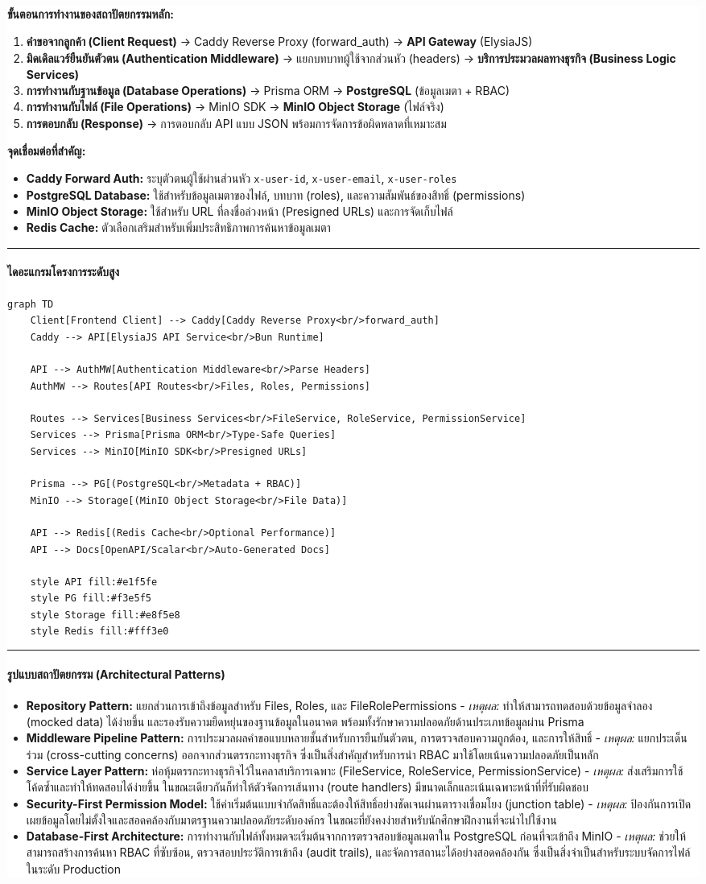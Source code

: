 **ขั้นตอนการทำงานของสถาปัตยกรรมหลัก:**

1.  **คำขอจากลูกค้า (Client Request)** → Caddy Reverse Proxy (forward\_auth) → **API Gateway** (ElysiaJS)
2.  **มิดเดิลแวร์ยืนยันตัวตน (Authentication Middleware)** → แยกบทบาทผู้ใช้จากส่วนหัว (headers) → **บริการประมวลผลทางธุรกิจ (Business Logic Services)**
3.  **การทำงานกับฐานข้อมูล (Database Operations)** → Prisma ORM → **PostgreSQL** (ข้อมูลเมตา + RBAC)
4.  **การทำงานกับไฟล์ (File Operations)** → MinIO SDK → **MinIO Object Storage** (ไฟล์จริง)
5.  **การตอบกลับ (Response)** → การตอบกลับ API แบบ JSON พร้อมการจัดการข้อผิดพลาดที่เหมาะสม

**จุดเชื่อมต่อที่สำคัญ:**

  * **Caddy Forward Auth:** ระบุตัวตนผู้ใช้ผ่านส่วนหัว `x-user-id`, `x-user-email`, `x-user-roles`
  * **PostgreSQL Database:** ใช้สำหรับข้อมูลเมตาของไฟล์, บทบาท (roles), และความสัมพันธ์ของสิทธิ์ (permissions)
  * **MinIO Object Storage:** ใช้สำหรับ URL ที่ลงชื่อล่วงหน้า (Presigned URLs) และการจัดเก็บไฟล์
  * **Redis Cache:** ตัวเลือกเสริมสำหรับเพิ่มประสิทธิภาพการค้นหาข้อมูลเมตา

-----

#### ไดอะแกรมโครงการระดับสูง

```mermaid
graph TD
    Client[Frontend Client] --> Caddy[Caddy Reverse Proxy<br/>forward_auth]
    Caddy --> API[ElysiaJS API Service<br/>Bun Runtime]
    
    API --> AuthMW[Authentication Middleware<br/>Parse Headers]
    AuthMW --> Routes[API Routes<br/>Files, Roles, Permissions]
    
    Routes --> Services[Business Services<br/>FileService, RoleService, PermissionService]
    Services --> Prisma[Prisma ORM<br/>Type-Safe Queries]
    Services --> MinIO[MinIO SDK<br/>Presigned URLs]
    
    Prisma --> PG[(PostgreSQL<br/>Metadata + RBAC)]
    MinIO --> Storage[(MinIO Object Storage<br/>File Data)]
    
    API --> Redis[(Redis Cache<br/>Optional Performance)]
    API --> Docs[OpenAPI/Scalar<br/>Auto-Generated Docs]
    
    style API fill:#e1f5fe
    style PG fill:#f3e5f5
    style Storage fill:#e8f5e8
    style Redis fill:#fff3e0
```

-----

#### รูปแบบสถาปัตยกรรม (Architectural Patterns)

  * **Repository Pattern:** แยกส่วนการเข้าถึงข้อมูลสำหรับ Files, Roles, และ FileRolePermissions - *เหตุผล:* ทำให้สามารถทดสอบด้วยข้อมูลจำลอง (mocked data) ได้ง่ายขึ้น และรองรับความยืดหยุ่นของฐานข้อมูลในอนาคต พร้อมทั้งรักษาความปลอดภัยด้านประเภทข้อมูลผ่าน Prisma
  * **Middleware Pipeline Pattern:** การประมวลผลคำขอแบบหลายชั้นสำหรับการยืนยันตัวตน, การตรวจสอบความถูกต้อง, และการให้สิทธิ์ - *เหตุผล:* แยกประเด็นร่วม (cross-cutting concerns) ออกจากส่วนตรรกะทางธุรกิจ ซึ่งเป็นสิ่งสำคัญสำหรับการนำ RBAC มาใช้โดยเน้นความปลอดภัยเป็นหลัก
  * **Service Layer Pattern:** ห่อหุ้มตรรกะทางธุรกิจไว้ในคลาสบริการเฉพาะ (FileService, RoleService, PermissionService) - *เหตุผล:* ส่งเสริมการใช้โค้ดซ้ำและทำให้ทดสอบได้ง่ายขึ้น ในขณะเดียวกันก็ทำให้ตัวจัดการเส้นทาง (route handlers) มีขนาดเล็กและเน้นเฉพาะหน้าที่ที่รับผิดชอบ
  * **Security-First Permission Model:** ใช้ค่าเริ่มต้นแบบจำกัดสิทธิ์และต้องให้สิทธิ์อย่างชัดเจนผ่านตารางเชื่อมโยง (junction table) - *เหตุผล:* ป้องกันการเปิดเผยข้อมูลโดยไม่ตั้งใจและสอดคล้องกับมาตรฐานความปลอดภัยระดับองค์กร ในขณะที่ยังคงง่ายสำหรับนักศึกษาฝึกงานที่จะนำไปใช้งาน
  * **Database-First Architecture:** การทำงานกับไฟล์ทั้งหมดจะเริ่มต้นจากการตรวจสอบข้อมูลเมตาใน PostgreSQL ก่อนที่จะเข้าถึง MinIO - *เหตุผล:* ช่วยให้สามารถสร้างการค้นหา RBAC ที่ซับซ้อน, ตรวจสอบประวัติการเข้าถึง (audit trails), และจัดการสถานะได้อย่างสอดคล้องกัน ซึ่งเป็นสิ่งจำเป็นสำหรับระบบจัดการไฟล์ในระดับ Production
